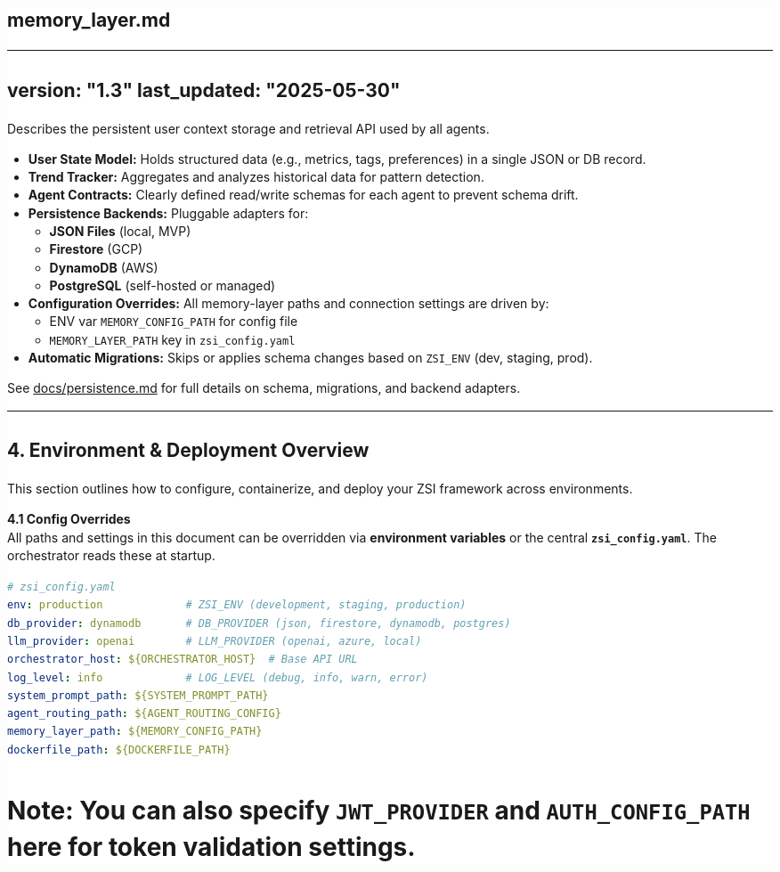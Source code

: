 ## memory_layer.md
---
version: "1.3"
last_updated: "2025-05-30"
---
Describes the persistent user context storage and retrieval API used by all agents.

- **User State Model:** Holds structured data (e.g., metrics, tags, preferences) in a single JSON or DB record.
- **Trend Tracker:** Aggregates and analyzes historical data for pattern detection.
- **Agent Contracts:** Clearly defined read/write schemas for each agent to prevent schema drift.
- **Persistence Backends:** Pluggable adapters for:
  - **JSON Files** (local, MVP)
  - **Firestore** (GCP)
  - **DynamoDB** (AWS)
  - **PostgreSQL** (self-hosted or managed)
- **Configuration Overrides:** All memory-layer paths and connection settings are driven by:
  - ENV var `MEMORY_CONFIG_PATH` for config file
  - `MEMORY_LAYER_PATH` key in `zsi_config.yaml`
- **Automatic Migrations:** Skips or applies schema changes based on `ZSI_ENV` (dev, staging, prod).

See [docs/persistence.md](../docs/persistence.md) for full details on schema, migrations, and backend adapters.

---

## 4. Environment & Deployment Overview  
This section outlines how to configure, containerize, and deploy your ZSI framework across environments.

**4.1 Config Overrides**  
All paths and settings in this document can be overridden via **environment variables** or the central **`zsi_config.yaml`**. The orchestrator reads these at startup.

```yaml
# zsi_config.yaml
env: production             # ZSI_ENV (development, staging, production)
db_provider: dynamodb       # DB_PROVIDER (json, firestore, dynamodb, postgres)
llm_provider: openai        # LLM_PROVIDER (openai, azure, local)
orchestrator_host: ${ORCHESTRATOR_HOST}  # Base API URL
log_level: info             # LOG_LEVEL (debug, info, warn, error)
system_prompt_path: ${SYSTEM_PROMPT_PATH}
agent_routing_path: ${AGENT_ROUTING_CONFIG}
memory_layer_path: ${MEMORY_CONFIG_PATH}
dockerfile_path: ${DOCKERFILE_PATH}
```
# Note: You can also specify `JWT_PROVIDER` and `AUTH_CONFIG_PATH` here for token validation settings.
